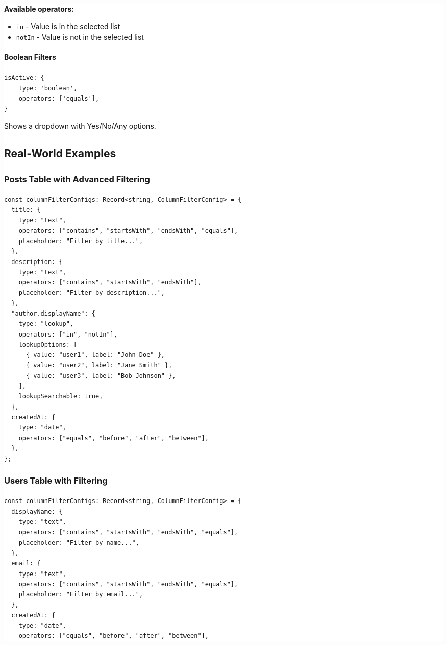 **Available operators:**

- `in` - Value is in the selected list
- `notIn` - Value is not in the selected list

#### Boolean Filters

```tsx
isActive: {
    type: 'boolean',
    operators: ['equals'],
}
```

Shows a dropdown with Yes/No/Any options.

## Real-World Examples

### Posts Table with Advanced Filtering

```tsx
const columnFilterConfigs: Record<string, ColumnFilterConfig> = {
  title: {
    type: "text",
    operators: ["contains", "startsWith", "endsWith", "equals"],
    placeholder: "Filter by title...",
  },
  description: {
    type: "text",
    operators: ["contains", "startsWith", "endsWith"],
    placeholder: "Filter by description...",
  },
  "author.displayName": {
    type: "lookup",
    operators: ["in", "notIn"],
    lookupOptions: [
      { value: "user1", label: "John Doe" },
      { value: "user2", label: "Jane Smith" },
      { value: "user3", label: "Bob Johnson" },
    ],
    lookupSearchable: true,
  },
  createdAt: {
    type: "date",
    operators: ["equals", "before", "after", "between"],
  },
};
```

### Users Table with Filtering

```tsx
const columnFilterConfigs: Record<string, ColumnFilterConfig> = {
  displayName: {
    type: "text",
    operators: ["contains", "startsWith", "endsWith", "equals"],
    placeholder: "Filter by name...",
  },
  email: {
    type: "text",
    operators: ["contains", "startsWith", "endsWith", "equals"],
    placeholder: "Filter by email...",
  },
  createdAt: {
    type: "date",
    operators: ["equals", "before", "after", "between"],
```